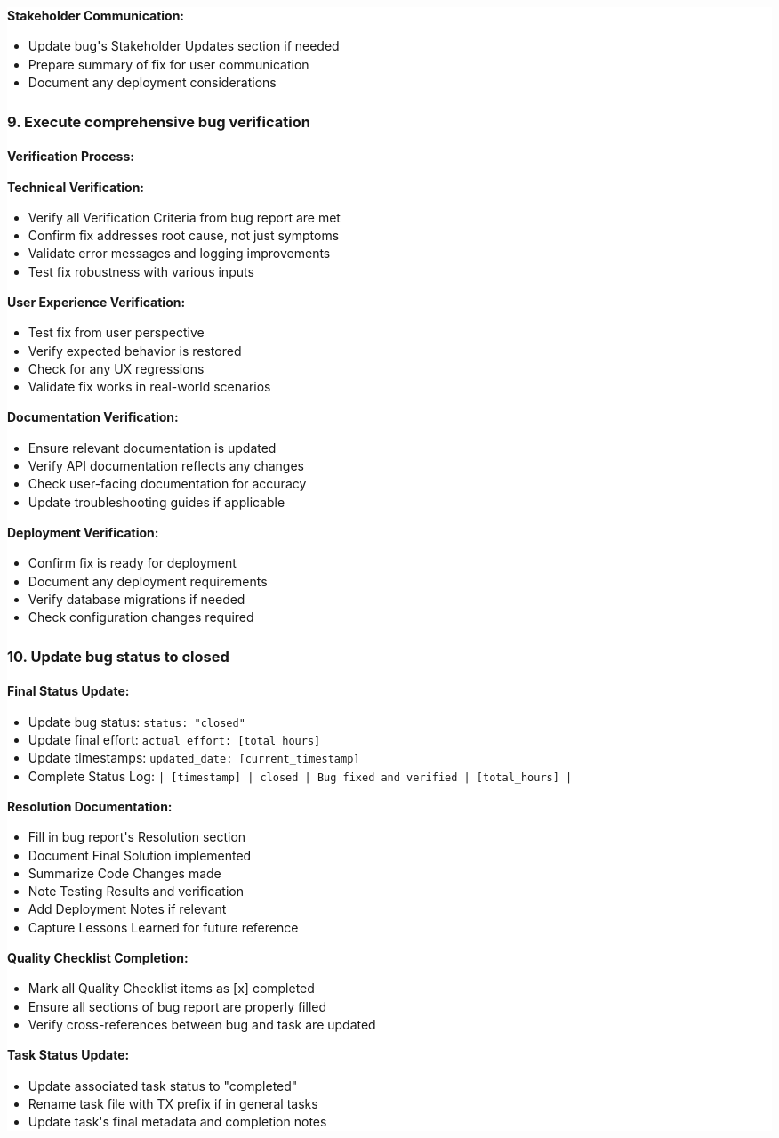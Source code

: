**Stakeholder Communication:**
- Update bug's Stakeholder Updates section if needed
- Prepare summary of fix for user communication
- Document any deployment considerations

### 9. Execute comprehensive bug verification

**Verification Process:**

**Technical Verification:**
- Verify all Verification Criteria from bug report are met
- Confirm fix addresses root cause, not just symptoms
- Validate error messages and logging improvements
- Test fix robustness with various inputs

**User Experience Verification:**
- Test fix from user perspective
- Verify expected behavior is restored
- Check for any UX regressions
- Validate fix works in real-world scenarios

**Documentation Verification:**
- Ensure relevant documentation is updated
- Verify API documentation reflects any changes
- Check user-facing documentation for accuracy
- Update troubleshooting guides if applicable

**Deployment Verification:**
- Confirm fix is ready for deployment
- Document any deployment requirements
- Verify database migrations if needed
- Check configuration changes required

### 10. Update bug status to closed

**Final Status Update:**
- Update bug status: `status: "closed"`
- Update final effort: `actual_effort: [total_hours]`
- Update timestamps: `updated_date: [current_timestamp]`
- Complete Status Log: `| [timestamp] | closed | Bug fixed and verified | [total_hours] |`

**Resolution Documentation:**
- Fill in bug report's Resolution section
- Document Final Solution implemented
- Summarize Code Changes made
- Note Testing Results and verification
- Add Deployment Notes if relevant
- Capture Lessons Learned for future reference

**Quality Checklist Completion:**
- Mark all Quality Checklist items as [x] completed
- Ensure all sections of bug report are properly filled
- Verify cross-references between bug and task are updated

**Task Status Update:**
- Update associated task status to "completed"
- Rename task file with TX prefix if in general tasks
- Update task's final metadata and completion notes
